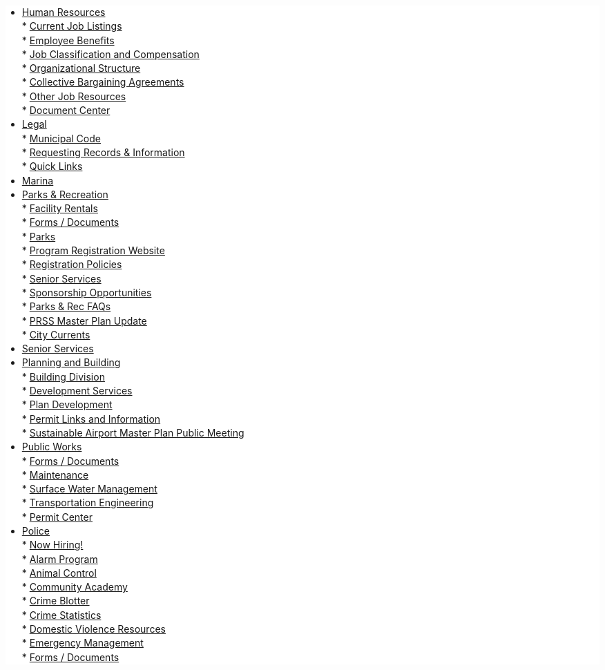    *   [Human Resources](https://www.desmoineswa.gov/departments/human_resources)  
     *   [Current Job Listings](https://www.desmoineswa.gov/departments/human_resources/nowhiring)  
     *   [Employee Benefits](https://www.desmoineswa.gov/departments/human_resources/employee_benefits)  
     *   [Job Classification and Compensation](https://www.desmoineswa.gov/departments/human_resources/compensation_plans_and_cba)  
     *   [Organizational Structure](https://www.desmoineswa.gov/departments/human_resources/organizational_structure)  
     *   [Collective Bargaining Agreements](https://www.desmoineswa.gov/departments/human_resources/collective_bargaining_agreements)  
     *   [Other Job Resources](https://www.desmoineswa.gov/departments/human_resources/other_job_resources)  
     *   [Document Center](https://www.desmoineswa.gov/departments/human_resources/document_center)  
   *   [Legal](https://www.desmoineswa.gov/departments/legal)  
     *   [Municipal Code](https://www.desmoineswa.gov/departments/legal/municipal_code)  
     *   [Requesting Records & Information](https://www.desmoineswa.gov/departments/legal/requesting_records_information)  
     *   [Quick Links](https://www.desmoineswa.gov/departments/legal/quick_links)  
   *   [Marina](https://www.desmoineswa.gov/departments/marina)  
   *   [Parks & Recreation](https://www.desmoineswa.gov/departments/parks_recreation)  
     *   [Facility Rentals](https://www.desmoineswa.gov/departments/parks_recreation/facility_rentals)  
     *   [Forms / Documents](https://www.desmoineswa.gov/departments/parks_recreation/forms_documents)  
     *   [Parks](https://www.desmoineswa.gov/departments/parks_recreation/parks)  
     *   [Program Registration Website](https://www.desmoineswa.gov/departments/parks_recreation/program_registration_website)  
     *   [Registration Policies](https://www.desmoineswa.gov/departments/parks_recreation/registration_policies)  
     *   [Senior Services](https://www.desmoineswa.gov/departments/parks_recreation/senior_services)  
     *   [Sponsorship Opportunities](https://www.desmoineswa.gov/departments/parks_recreation/sponsorship_opportunities)  
     *   [Parks & Rec FAQs](https://www.desmoineswa.gov/departments/parks_recreation/parks_rec_faqs)  
     *   [PRSS Master Plan Update](https://www.desmoineswa.gov/departments/parks_recreation/p_r_s_s_master_plan_update)  
     *   [City Currents](https://www.desmoineswa.gov/departments/parks_recreation/city_currents)  
   *   [Senior Services](https://www.desmoineswa.gov/departments/senior_services)  
   *   [Planning and Building](https://www.desmoineswa.gov/departments/planning_and_building)  
     *   [Building Division](https://www.desmoineswa.gov/departments/planning_and_building/building_division)  
     *   [Development Services](https://www.desmoineswa.gov/departments/planning_and_building/development_services)  
     *   [Plan Development](https://www.desmoineswa.gov/departments/planning_and_building/plan_development)  
     *   [Permit Links and Information](https://www.desmoineswa.gov/departments/planning_and_building/permit_links_and_information)  
     *   [Sustainable Airport Master Plan Public Meeting](https://www.desmoineswa.gov/departments/planning_and_building/sustainable_airport_master_plan_public_meeting)  
   *   [Public Works](https://www.desmoineswa.gov/departments/public_works)  
     *   [Forms / Documents](https://www.desmoineswa.gov/departments/public_works/forms_documents)  
     *   [Maintenance](https://www.desmoineswa.gov/departments/public_works/maintenance)  
     *   [Surface Water Management](https://www.desmoineswa.gov/departments/public_works/surface_water_management)  
     *   [Transportation Engineering](https://www.desmoineswa.gov/departments/public_works/transportation_engineering)  
     *   [Permit Center](https://www.desmoineswa.gov/departments/public_works/permit_center)  
   *   [Police](https://www.desmoineswa.gov/departments/police)  
     *   [Now Hiring!](https://www.desmoineswa.gov/departments/police/now_hiring_)  
     *   [Alarm Program](https://www.desmoineswa.gov/departments/police/alarm_program)  
     *   [Animal Control](https://www.desmoineswa.gov/departments/police/animal_control)  
     *   [Community Academy](https://www.desmoineswa.gov/departments/police/basic_citizens_academy)  
     *   [Crime Blotter](https://www.desmoineswa.gov/departments/police/crime_blotter)  
     *   [Crime Statistics](https://www.desmoineswa.gov/departments/police/crime_statistics_data)  
     *   [Domestic Violence Resources](https://www.desmoineswa.gov/departments/police/domestic_violence_resources)  
     *   [Emergency Management](https://www.desmoineswa.gov/departments/police/emergency_management)  
     *   [Forms / Documents](https://www.desmoineswa.gov/departments/police/forms_documents)  